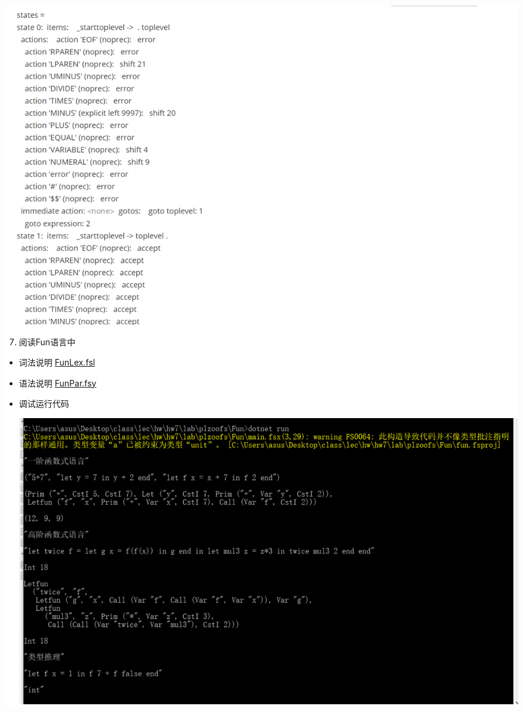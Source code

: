   ![image-20210426093008132](.\img\13.png)


7. 阅读Fun语言中

- 词法说明 [FunLex.fsl](https://gitee.com/sigcc/plzoofs/blob/master/Fun/FunLex.fsl)

- 语法说明 [FunPar.fsy](https://gitee.com/sigcc/plzoofs/blob/master/Fun/FunPar.fsyfsl)

- 调试运行代码

  ![image-20210426095350111](.\img\14.png)
